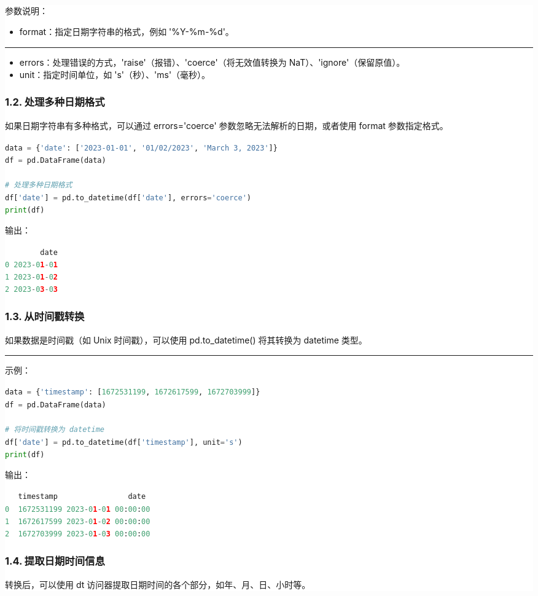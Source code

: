 参数说明：
- format：指定日期字符串的格式，例如 '%Y-%m-%d'。

---

- errors：处理错误的方式，'raise'（报错）、'coerce'（将无效值转换为 NaT）、'ignore'（保留原值）。
- unit：指定时间单位，如 's'（秒）、'ms'（毫秒）。

### 1.2. ​处理多种日期格式
如果日期字符串有多种格式，可以通过 errors='coerce' 参数忽略无法解析的日期，或者使用 format 参数指定格式。

```python
data = {'date': ['2023-01-01', '01/02/2023', 'March 3, 2023']}
df = pd.DataFrame(data)

# 处理多种日期格式
df['date'] = pd.to_datetime(df['date'], errors='coerce')
print(df)
```

输出：

```python
        date
0 2023-01-01
1 2023-01-02
2 2023-03-03
```

### 1.3. ​从时间戳转换
如果数据是时间戳（如 Unix 时间戳），可以使用 pd.to_datetime() 将其转换为 datetime 类型。

---

示例：

```python
data = {'timestamp': [1672531199, 1672617599, 1672703999]}
df = pd.DataFrame(data)

# 将时间戳转换为 datetime
df['date'] = pd.to_datetime(df['timestamp'], unit='s')
print(df)
```

输出：

```python
   timestamp                date
0  1672531199 2023-01-01 00:00:00
1  1672617599 2023-01-02 00:00:00
2  1672703999 2023-01-03 00:00:00
```

### 1.4. ​提取日期时间信息
转换后，可以使用 dt 访问器提取日期时间的各个部分，如年、月、日、小时等。
